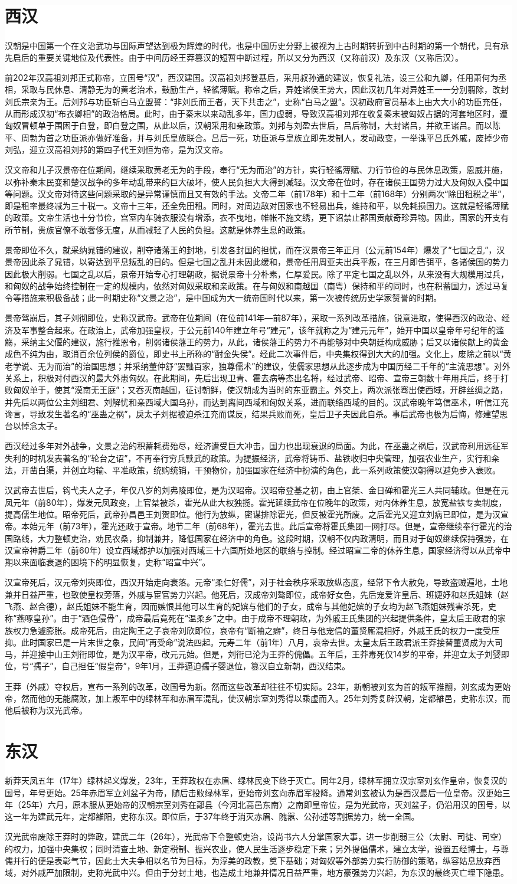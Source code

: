 # 西汉

汉朝是中国第一个在文治武功与国际声望达到极为辉煌的时代，也是中国历史分野上被视为上古时期转折到中古时期的第一个朝代，具有承先启后的重要关键地位及代表性。由于中间历经王莽篡汉的短暂中断过程，所以又分为西汉（又称前汉）及东汉（又称后汉）。

前202年汉高祖刘邦正式称帝，立国号“汉”，西汉建国。汉高祖刘邦登基后，采用叔孙通的建议，恢复礼法，设三公和九卿，任用萧何为丞相，采取与民休息、清静无为的黄老治术，鼓励生产，轻徭薄赋。称帝之后，异姓诸侯王势大，因此汉初几年对异姓王一一分别翦除，改封刘氏宗亲为王。后刘邦与功臣斩白马立盟誓：“非刘氏而王者，天下共击之”，史称“白马之盟”。汉初政府官员基本上由大大小的功臣充任，从而形成汉初“布衣卿相”的政治格局。此时，由于秦末以来动乱多年，国力虚弱，导致汉高祖刘邦在收复秦末被匈奴占据的河套地区时，遭匈奴冒顿单于围困于白登，即白登之围，从此以后，汉朝采用和亲政策。刘邦与刘盈去世后，吕后称制，大封诸吕，并欲王诸吕。而以陈平、周勃为首之功臣派亦做好准备，并与刘氏皇族联合。吕后一死，功臣派与皇族立即先发制人，发动政变，一举诛平吕氏外戚，废掉少帝刘弘，迎立汉高祖刘邦的第四子代王刘恒为帝，是为汉文帝。

汉文帝和儿子汉景帝在位期间，继续采取黄老无为的手段，奉行“无为而治”的方针，实行轻徭薄赋、力行节俭的与民休息政策，恩威并施，以弥补秦末民变和楚汉战争的多年动乱带来的巨大破坏，使人民负担大大得到减轻。汉文帝在位时，存在诸侯王国势力过大及匈奴入侵中国等问题。汉文帝对待这些问题采取的是异常谨慎而且又有效的手法。文帝二年（前178年）和十二年（前168年）分别两次“除田租税之半”，即是租率最终减为三十税一。文帝十三年，还全免田租。同时，对周边敌对国家也不轻易出兵，维持和平，以免耗损国力。这就是轻徭薄赋的政策。文帝生活也十分节俭，宫室内车骑衣服没有增添，衣不曳地，帷帐不施文绣，更下诏禁止郡国贡献奇珍异物。因此，国家的开支有所节制，贵族官僚不敢奢侈无度，从而减轻了人民的负担。这就是休养生息的政策。

景帝即位不久，就采纳晁错的建议，削夺诸藩王的封地，引发各封国的担忧，而在汉景帝三年正月（公元前154年）爆发了“七国之乱”，汉景帝因此杀了晁错，以寄达到平息叛乱的目的。但是七国之乱并未因此缓和，景帝任用周亚夫出兵平叛，在三月即告弭平，各诸侯国的势力因此极大削弱。七国之乱以后，景帝开始专心打理朝政，据说景帝十分朴素，仁厚爱民。除了平定七国之乱以外，从来没有大规模用过兵，和匈奴的战争始终控制在一定的规模内，依然对匈奴采取和亲政策。在与匈奴和南越国（南粤）保持和平的同时，也在积蓄国力，透过马复令等措施来积极备战；此一时期史称“文景之治”，是中国成为大一统帝国时代以来，第一次被传统历史学家赞誉的时期。

景帝驾崩后，其子刘彻即位，史称汉武帝。武帝在位期间（在位前141年—前87年），采取一系列改革措施，锐意进取，使得西汉的政治、经济及军事整合起来。在政治上，武帝加强皇权，于公元前140年建立年号“建元”，该年就称之为“建元元年”，始开中国以皇帝年号纪年的滥觞，采纳主父偃的建议，施行推恩令，削弱诸侯藩王的势力，从此，诸侯藩王的势力不再能够对中央朝廷构成威胁；后又以诸侯献上的黄金成色不纯为由，取消百余位列侯的爵位，即史书上所称的“酎金失侯”。经此二次事件后，中央集权得到大大的加强。文化上，废除之前以“黄老学说、无为而治”的治国思想；并采纳董仲舒“罢黜百家，独尊儒术”的建议，使儒家思想从此逐步成为中国历经二千年的“主流思想”。对外关系上，积极对付西汉的最大外患匈奴。在此期间，先后出现卫青、霍去病等杰出名将，经过武帝、昭帝、宣帝三朝数十年用兵后，终于打败匈奴单于，使其“漠南无王庭”；又吞灭南越国，征讨朝鲜，使汉朝成为当时的东亚霸主。外交上，两次派张骞出使西域，开辟丝绸之路，并先后以两位公主刘细君、刘解忧和亲西域大国乌孙，而达到离间西域和匈奴关系，进而联络西域的目的。汉武帝晚年笃信巫术，听信江充谗言，导致发生著名的“巫蛊之祸”，戾太子刘据被迫杀江充而谋反，结果兵败而死，皇后卫子夫因此自杀。事后武帝也极为后悔，修建望思台以悼念太子。


西汉经过多年对外战争，文景之治的积蓄耗费殆尽，经济遭受巨大冲击，国力也出现衰退的局面。为此，在巫蛊之祸后，汉武帝利用远征军失利的时机发表著名的“轮台之诏”，不再奉行穷兵黩武的政策。为提振经济，武帝将铸币、盐铁收归中央管理，加强农业生产，实行和籴法，开凿白渠，并创立均输、平准政策，统购统销，干预物价，加强国家在经济中扮演的角色，此一系列政策使汉朝得以避免步入衰败。

汉武帝去世后，钩弋夫人之子，年仅八岁的刘弗陵即位，是为汉昭帝。汉昭帝登基之初，由上官桀、金日䃅和霍光三人共同辅政。但是在元凤元年（前80年），爆发元凤政变，上官桀被杀，霍光从此大权独揽。霍光延续武帝在位晚年的政策，对内休养生息，放宽盐铁专卖制度，提高儒生地位。昭帝死后，武帝孙昌邑王刘贺即位。他行为放纵，密谋排除霍光，但反被霍光所废。之后霍光又迎立刘病已即位，是为汉宣帝。本始元年（前73年），霍光还政于宣帝。地节二年（前68年），霍光去世。此后宣帝将霍氏集团一网打尽。但是，宣帝继续奉行霍光的治国路线，大力整顿吏治，劝民农桑，抑制兼并，降低国家在经济中的角色。这段时期，汉朝不仅内政清明，而且对于匈奴继续保持强势，在汉宣帝神爵二年（前60年）设立西域都护以加强对西域三十六国所处地区的联络与控制。经过昭宣二帝的休养生息，国家经济得以从武帝中期以来面临衰退的困境下的明显恢复，史称“昭宣中兴”。

汉宣帝死后，汉元帝刘奭即位，西汉开始走向衰落。元帝“柔仁好儒”，对于社会秩序采取放纵态度，经常下令大赦免，导致盗贼遍地，土地兼并日益严重，也致使皇权旁落，外戚与宦官势力兴起。他死后，汉成帝刘骜即位，成帝好女色，先后宠爱许皇后、班婕妤和赵氏姐妹（赵飞燕、赵合德），赵氏姐妹不能生育，因而嫉恨其他可以生育的妃嫔与他们的子女，成帝与其他妃嫔的子女均为赵飞燕姐妹残害杀死，史称“燕啄皇孙”。由于“酒色侵骨”，成帝最后竟死在“温柔乡”之中。由于成帝不理朝政，为外戚王氏集团的兴起提供条件，皇太后王政君的家族权力急遽膨胀。成帝死后，由定陶王之子哀帝刘欣即位，哀帝有“断袖之癖”，终日与他宠信的董贤厮混相好，外戚王氏的权力一度受压抑。此时国家已是一片末世之象，民间“再受命”说法四起。元寿二年（前1年）八月，哀帝去世。太皇太后王政君派王莽接替董贤成为大司马，并迎接中山王刘衎即位，是为汉平帝，改元元始。但是，刘衎已沦为王莽的傀儡。五年后，王莽毒死仅14岁的平帝，并迎立太子刘婴即位，号“孺子”，自己担任“假皇帝”，9年1月，王莽逼迫孺子婴退位，篡汉自立新朝，西汉结束。

王莽（外戚）夺权后，宣布一系列的改革，改国号为新。然而这些改革却往往不切实际。23年，新朝被刘玄为首的叛军推翻，刘玄成为更始帝，然而他的无能腐败，加上叛军中的绿林军和赤眉军混乱，使汉朝宗室刘秀得以乘虚而入。25年刘秀复辟汉朝，定都雒邑，史称东汉，而他后被称为汉光武帝。

# 东汉

新莽天凤五年（17年）绿林起义爆发，23年，王莽政权在赤眉、绿林民变下终于灭亡。同年2月，绿林军拥立汉宗室刘玄作皇帝，恢复汉的国号，年号更始。25年赤眉军立刘盆子为帝，随后击败绿林军，更始帝刘玄向赤眉军投降。通常刘玄被认为是西汉最后一位皇帝。汉更始三年（25年）六月，原本服从更始帝的汉朝宗室刘秀在鄗县（今河北高邑东南）之南即皇帝位，是为光武帝，灭刘盆子，仍沿用汉的国号，以这一年为建武元年，定都雒阳，史称东汉。即位后，于37年终于消灭赤眉、隗嚣、公孙述等割据势力，统一全国。

汉光武帝废除王莽时的弊政，建武二年（26年），光武帝下令整顿吏治，设尚书六人分掌国家大事，进一步削弱三公（太尉、司徒、司空）的权力，加强中央集权；同时清查土地、新定税制、振兴农业，使人民生活逐步稳定下来；另外提倡儒术，建立太学，设置五经博士，与尊儒并行的便是表彰气节，因此士大夫争相以名节为目标，为淳美的政教，奠下基础；对匈奴等外部势力实行防御的策略，纵容姑息放弃西域，对外戚严加限制，史称光武中兴。但由于分封土地，也造成土地兼并情况日益严重，地方豪强势力兴起，为东汉的最终灭亡埋下隐患。
